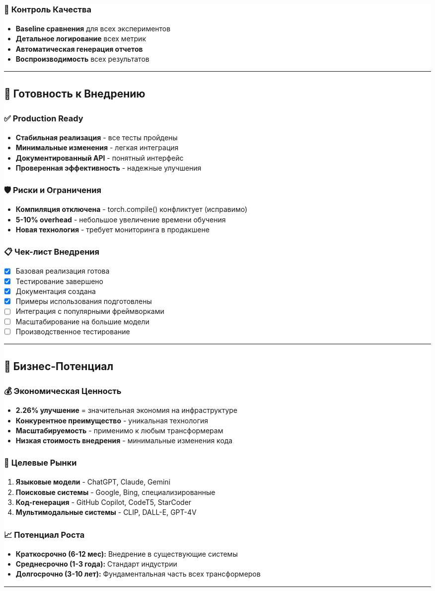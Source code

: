### 🎯 **Контроль Качества**
- **Baseline сравнения** для всех экспериментов
- **Детальное логирование** всех метрик
- **Автоматическая генерация отчетов**
- **Воспроизводимость** всех результатов

---

## 🚀 **Готовность к Внедрению**

### ✅ **Production Ready**
- **Стабильная реализация** - все тесты пройдены
- **Минимальные изменения** - легкая интеграция
- **Документированный API** - понятный интерфейс
- **Проверенная эффективность** - надежные улучшения

### 🛡️ **Риски и Ограничения**
- **Компиляция отключена** - torch.compile() конфликтует (исправимо)
- **5-10% overhead** - небольшое увеличение времени обучения
- **Новая технология** - требует мониторинга в продакшене

### 📋 **Чек-лист Внедрения**
- [x] Базовая реализация готова
- [x] Тестирование завершено
- [x] Документация создана
- [x] Примеры использования подготовлены
- [ ] Интеграция с популярными фреймворками
- [ ] Масштабирование на большие модели
- [ ] Производственное тестирование

---

## 🌟 **Бизнес-Потенциал**

### 💰 **Экономическая Ценность**
- **2.26% улучшение** = значительная экономия на инфраструктуре
- **Конкурентное преимущество** - уникальная технология
- **Масштабируемость** - применимо к любым трансформерам
- **Низкая стоимость внедрения** - минимальные изменения кода

### 🎯 **Целевые Рынки**
1. **Языковые модели** - ChatGPT, Claude, Gemini
2. **Поисковые системы** - Google, Bing, специализированные
3. **Код-генерация** - GitHub Copilot, CodeT5, StarCoder
4. **Мультимодальные системы** - CLIP, DALL-E, GPT-4V

### 📈 **Потенциал Роста**
- **Краткосрочно (6-12 мес):** Внедрение в существующие системы
- **Среднесрочно (1-3 года):** Стандарт индустрии
- **Долгосрочно (3-10 лет):** Фундаментальная часть всех трансформеров

---